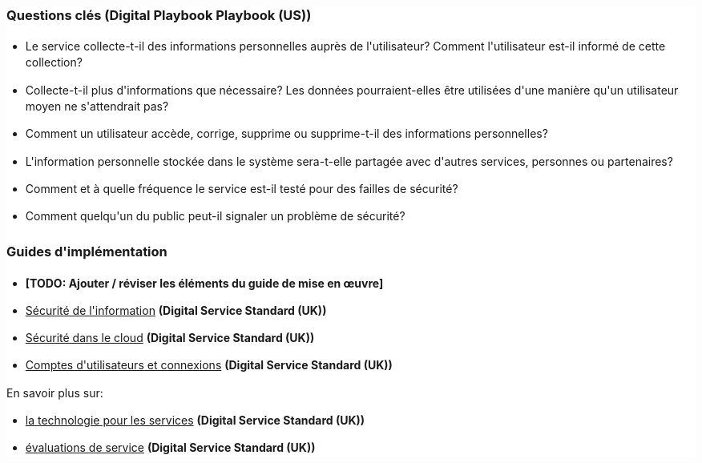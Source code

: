 ### Questions clés **(Digital Playbook Playbook (US))**                

- Le service collecte-t-il des informations personnelles auprès de l'utilisateur? Comment l'utilisateur est-il informé de cette collection?

- Collecte-t-il plus d'informations que nécessaire? Les données pourraient-elles être utilisées d'une manière qu'un utilisateur moyen ne s'attendrait pas?

- Comment un utilisateur accède, corrige, supprime ou supprime-t-il des informations personnelles?

- L'information personnelle stockée dans le système sera-t-elle partagée avec d'autres services, personnes ou partenaires?

- Comment et à quelle fréquence le service est-il testé pour des failles de sécurité?

- Comment quelqu'un du public peut-il signaler un problème de sécurité?

### Guides d'implémentation

- **\[TODO: Ajouter / réviser les éléments du guide de mise en
    œuvre\]**

- [Sécurité de l'information](https://translate.google.com/translate?hl=en&prev=_t&sl=en&tl=fr&u=https://translate.google.com/translate%3Fhl%3Den%26prev%3D_t%26sl%3Den%26tl%3Dfr%26u%3Dhttps://www.gov.uk/service-manual/making-software/information-security.html) **(Digital Service Standard (UK))**

- [Sécurité dans le cloud](https://translate.google.com/translate?hl=en&prev=_t&sl=en&tl=fr&u=https://translate.google.com/translate%3Fhl%3Den%26prev%3D_t%26sl%3Den%26tl%3Dfr%26u%3Dhttps://www.gov.uk/service-manual/operations/cloud-security.html) **(Digital Service Standard (UK))**

- [Comptes d'utilisateurs et connexions](https://translate.google.com/translate?hl=en&prev=_t&sl=en&tl=fr&u=https://translate.google.com/translate%3Fhl%3Den%26prev%3D_t%26sl%3Den%26tl%3Dfr%26u%3Dhttps://www.gov.uk/service-manual/design/user-accounts) **(Digital Service Standard (UK))**

En savoir plus sur:

- [la technologie pour les services](https://translate.google.com/translate?hl=en&prev=_t&sl=en&tl=fr&u=https://translate.google.com/translate%3Fhl%3Den%26prev%3D_t%26sl%3Den%26tl%3Dfr%26u%3Dhttps://www.gov.uk/service-manual/technology/choosing-technology-an-introduction) **(Digital Service Standard (UK))**

- [évaluations de service](https://translate.google.com/translate?hl=en&prev=_t&sl=en&tl=fr&u=https://translate.google.com/translate%3Fhl%3Den%26prev%3D_t%26sl%3Den%26tl%3Dfr%26u%3Dhttps://www.gov.uk/service-manual/service-assessments/how-service-assessments-work) **(Digital Service Standard (UK))**
